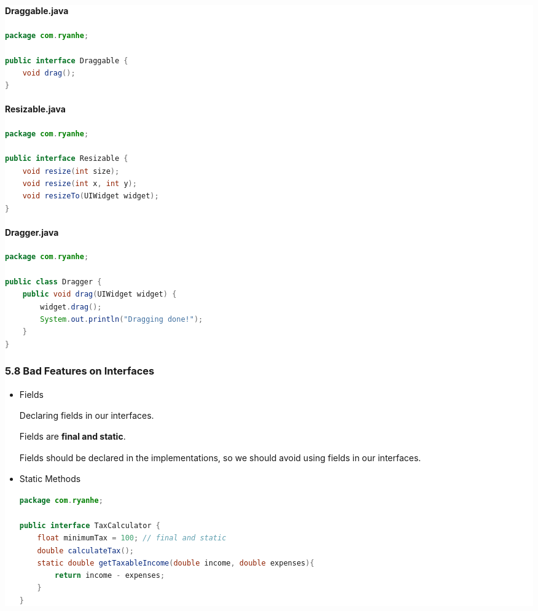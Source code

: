 #### Draggable.java

```java
package com.ryanhe;

public interface Draggable {
    void drag();
}
```

#### Resizable.java

```java
package com.ryanhe;

public interface Resizable {
    void resize(int size);
    void resize(int x, int y);
    void resizeTo(UIWidget widget);
}
```

#### Dragger.java

```java
package com.ryanhe;

public class Dragger {
    public void drag(UIWidget widget) {
        widget.drag();
        System.out.println("Dragging done!");
    }
}
```

### 5.8 Bad Features on Interfaces

- Fields

  Declaring fields in our interfaces. 

  Fields are **final and static**.

  Fields should be declared in the implementations, so we should avoid using fields in our interfaces. 

- Static Methods

  ~~~java
  package com.ryanhe;
  
  public interface TaxCalculator {
      float minimumTax = 100; // final and static
      double calculateTax();
      static double getTaxableIncome(double income, double expenses){
          return income - expenses;
      }
  }
  ~~~
